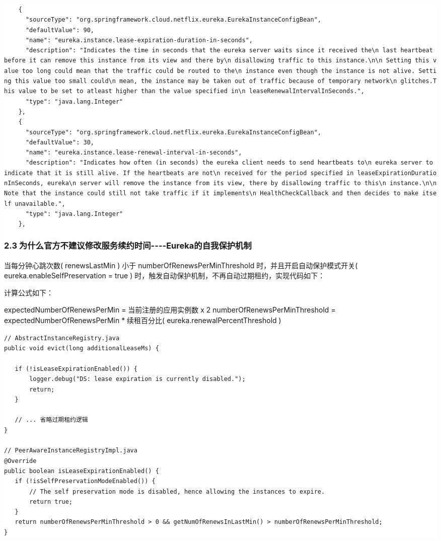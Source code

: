 		{
	      "sourceType": "org.springframework.cloud.netflix.eureka.EurekaInstanceConfigBean",
	      "defaultValue": 90,
	      "name": "eureka.instance.lease-expiration-duration-in-seconds",
	      "description": "Indicates the time in seconds that the eureka server waits since it received the\n last heartbeat before it can remove this instance from its view and there by\n disallowing traffic to this instance.\n\n Setting this value too long could mean that the traffic could be routed to the\n instance even though the instance is not alive. Setting this value too small could\n mean, the instance may be taken out of traffic because of temporary network\n glitches.This value to be set to atleast higher than the value specified in\n leaseRenewalIntervalInSeconds.",
	      "type": "java.lang.Integer"
	    },
	    {
	      "sourceType": "org.springframework.cloud.netflix.eureka.EurekaInstanceConfigBean",
	      "defaultValue": 30,
	      "name": "eureka.instance.lease-renewal-interval-in-seconds",
	      "description": "Indicates how often (in seconds) the eureka client needs to send heartbeats to\n eureka server to indicate that it is still alive. If the heartbeats are not\n received for the period specified in leaseExpirationDurationInSeconds, eureka\n server will remove the instance from its view, there by disallowing traffic to this\n instance.\n\n Note that the instance could still not take traffic if it implements\n HealthCheckCallback and then decides to make itself unavailable.",
	      "type": "java.lang.Integer"
	    },  
### 2.3 为什么官方不建议修改服务续约时间----Eureka的自我保护机制  
当每分钟心跳次数( renewsLastMin ) 小于 numberOfRenewsPerMinThreshold 时，并且开启自动保护模式开关( eureka.enableSelfPreservation = true ) 时，触发自动保护机制，不再自动过期租约，实现代码如下：  




计算公式如下：

expectedNumberOfRenewsPerMin = 当前注册的应用实例数 x 2
numberOfRenewsPerMinThreshold = expectedNumberOfRenewsPerMin * 续租百分比( eureka.renewalPercentThreshold )    

	// AbstractInstanceRegistry.java
	public void evict(long additionalLeaseMs) {
	
	   if (!isLeaseExpirationEnabled()) {
	       logger.debug("DS: lease expiration is currently disabled.");
	       return;
	   }
	
	   // ... 省略过期租约逻辑
	}
	
	// PeerAwareInstanceRegistryImpl.java
	@Override
	public boolean isLeaseExpirationEnabled() {
	   if (!isSelfPreservationModeEnabled()) {
	       // The self preservation mode is disabled, hence allowing the instances to expire.
	       return true;
	   }
	   return numberOfRenewsPerMinThreshold > 0 && getNumOfRenewsInLastMin() > numberOfRenewsPerMinThreshold;
	}
<font color=red>  
